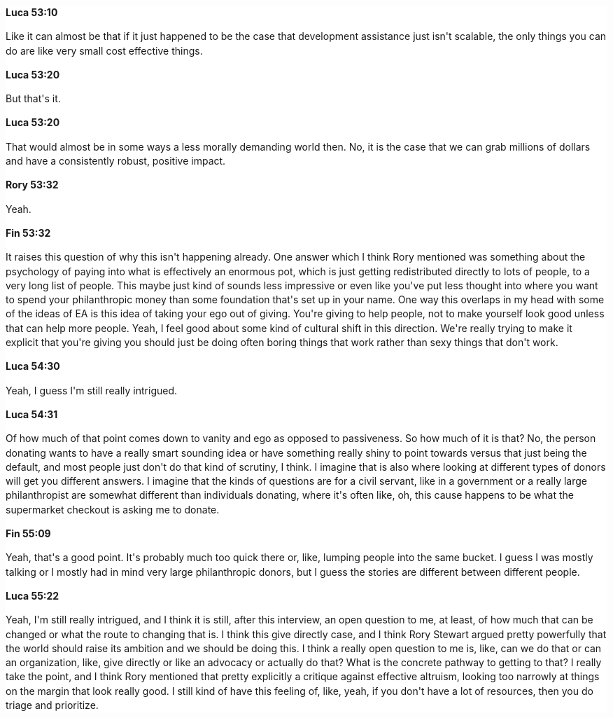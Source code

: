 **Luca 53:10**

Like it can almost be that if it just happened to be the case that development assistance just isn't scalable, the only things you can do are like very small cost effective things.

**Luca 53:20**

But that's it. 

**Luca 53:20**

That would almost be in some ways a less morally demanding world then. No, it is the case that we can grab millions of dollars and have a consistently robust, positive impact.

**Rory 53:32**

Yeah. 

**Fin 53:32**

It raises this question of why this isn't happening already. One answer which I think Rory mentioned was something about the psychology of paying into what is effectively an enormous pot, which is just getting redistributed directly to lots of people, to a very long list of people. This maybe just kind of sounds less impressive or even like you've put less thought into where you want to spend your philanthropic money than some foundation that's set up in your name. One way this overlaps in my head with some of the ideas of EA is this idea of taking your ego out of giving. You're giving to help people, not to make yourself look good unless that can help more people. Yeah, I feel good about some kind of cultural shift in this direction. We're really trying to make it explicit that you're giving you should just be doing often boring things that work rather than sexy things that don't work.

**Luca 54:30**

Yeah, I guess I'm still really intrigued.

**Luca 54:31**

Of how much of that point comes down to vanity and ego as opposed to passiveness. So how much of it is that? No, the person donating wants to have a really smart sounding idea or have something really shiny to point towards versus that just being the default, and most people just don't do that kind of scrutiny, I think. I imagine that is also where looking at different types of donors will get you different answers. I imagine that the kinds of questions are for a civil servant, like in a government or a really large philanthropist are somewhat different than individuals donating, where it's often like, oh, this cause happens to be what the supermarket checkout is asking me to donate.

**Fin 55:09**

Yeah, that's a good point. It's probably much too quick there or, like, lumping people into the same bucket. I guess I was mostly talking or I mostly had in mind very large philanthropic donors, but I guess the stories are different between different people.

**Luca 55:22**

Yeah, I'm still really intrigued, and I think it is still, after this interview, an open question to me, at least, of how much that can be changed or what the route to changing that is. I think this give directly case, and I think Rory Stewart argued pretty powerfully that the world should raise its ambition and we should be doing this. I think a really open question to me is, like, can we do that or can an organization, like, give directly or like an advocacy or actually do that? What is the concrete pathway to getting to that? I really take the point, and I think Rory mentioned that pretty explicitly a critique against effective altruism, looking too narrowly at things on the margin that look really good. I still kind of have this feeling of, like, yeah, if you don't have a lot of resources, then you do triage and prioritize.
